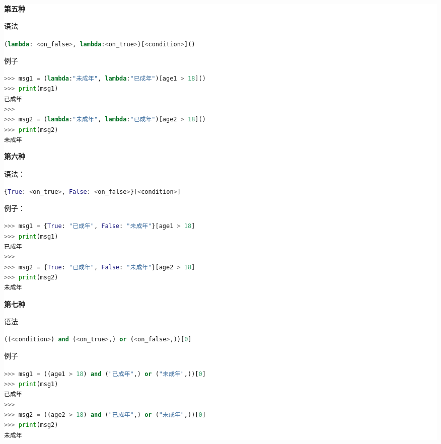 **第五种**

语法

```python
(lambda: <on_false>, lambda:<on_true>)[<condition>]()
```

例子

```python
>>> msg1 = (lambda:"未成年", lambda:"已成年")[age1 > 18]()
>>> print(msg1)
已成年
>>> 
>>> msg2 = (lambda:"未成年", lambda:"已成年")[age2 > 18]()
>>> print(msg2)
未成年
```

**第六种**

语法：

```python
{True: <on_true>, False: <on_false>}[<condition>]
```

例子：

```python
>>> msg1 = {True: "已成年", False: "未成年"}[age1 > 18]
>>> print(msg1)
已成年
>>> 
>>> msg2 = {True: "已成年", False: "未成年"}[age2 > 18]
>>> print(msg2)
未成年
```

**第七种**

语法

```python
((<condition>) and (<on_true>,) or (<on_false>,))[0]
```

例子

```python
>>> msg1 = ((age1 > 18) and ("已成年",) or ("未成年",))[0]
>>> print(msg1)
已成年
>>> 
>>> msg2 = ((age2 > 18) and ("已成年",) or ("未成年",))[0]
>>> print(msg2)
未成年
```
